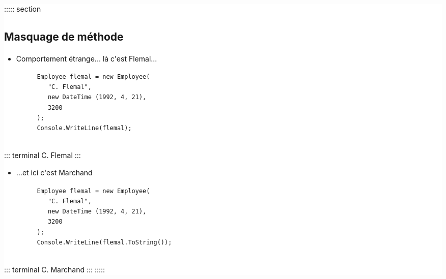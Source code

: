 ::::: section
## Masquage de méthode

-   Comportement étrange\... là c\'est Flemal\...

``` lang-csharp
         Employee flemal = new Employee(
            "C. Flemal",
            new DateTime (1992, 4, 21),
            3200
         );
         Console.WriteLine(flemal);
      
```

::: terminal
C. Flemal
:::

-   \...et ici c\'est Marchand

``` lang-csharp
         Employee flemal = new Employee(
            "C. Flemal",
            new DateTime (1992, 4, 21),
            3200
         );
         Console.WriteLine(flemal.ToString());
      
```

::: terminal
C. Marchand
:::
:::::
